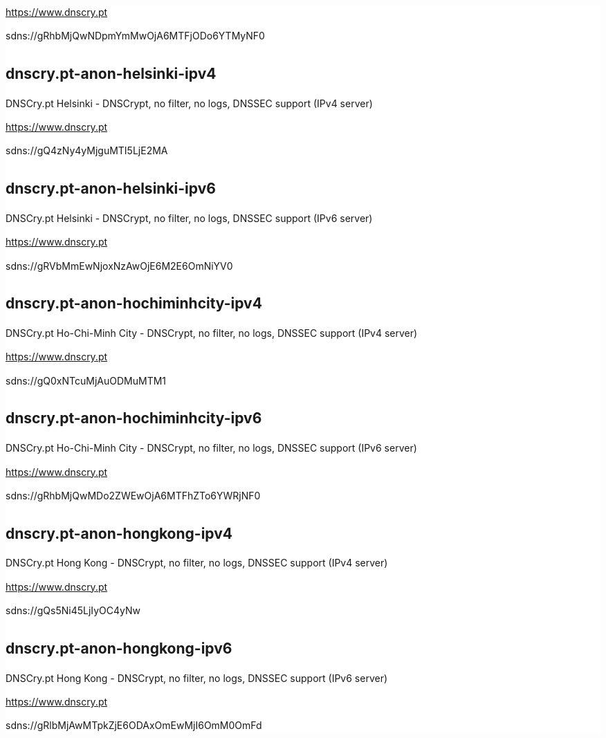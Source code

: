 https://www.dnscry.pt

sdns://gRhbMjQwNDpmYmMwOjA6MTFjODo6YTMyNF0


## dnscry.pt-anon-helsinki-ipv4

DNSCry.pt Helsinki - DNSCrypt, no filter, no logs, DNSSEC support (IPv4 server)

https://www.dnscry.pt

sdns://gQ4zNy4yMjguMTI5LjE2MA


## dnscry.pt-anon-helsinki-ipv6

DNSCry.pt Helsinki - DNSCrypt, no filter, no logs, DNSSEC support (IPv6 server)

https://www.dnscry.pt

sdns://gRVbMmEwNjoxNzAwOjE6M2E6OmNiYV0


## dnscry.pt-anon-hochiminhcity-ipv4

DNSCry.pt Ho-Chi-Minh City - DNSCrypt, no filter, no logs, DNSSEC support (IPv4 server)

https://www.dnscry.pt

sdns://gQ0xNTcuMjAuODMuMTM1


## dnscry.pt-anon-hochiminhcity-ipv6

DNSCry.pt Ho-Chi-Minh City - DNSCrypt, no filter, no logs, DNSSEC support (IPv6 server)

https://www.dnscry.pt

sdns://gRhbMjQwMDo2ZWEwOjA6MTFhZTo6YWRjNF0


## dnscry.pt-anon-hongkong-ipv4

DNSCry.pt Hong Kong - DNSCrypt, no filter, no logs, DNSSEC support (IPv4 server)

https://www.dnscry.pt

sdns://gQs5Ni45LjIyOC4yNw


## dnscry.pt-anon-hongkong-ipv6

DNSCry.pt Hong Kong - DNSCrypt, no filter, no logs, DNSSEC support (IPv6 server)

https://www.dnscry.pt

sdns://gRlbMjAwMTpkZjE6ODAxOmEwMjI6OmM0OmFd

